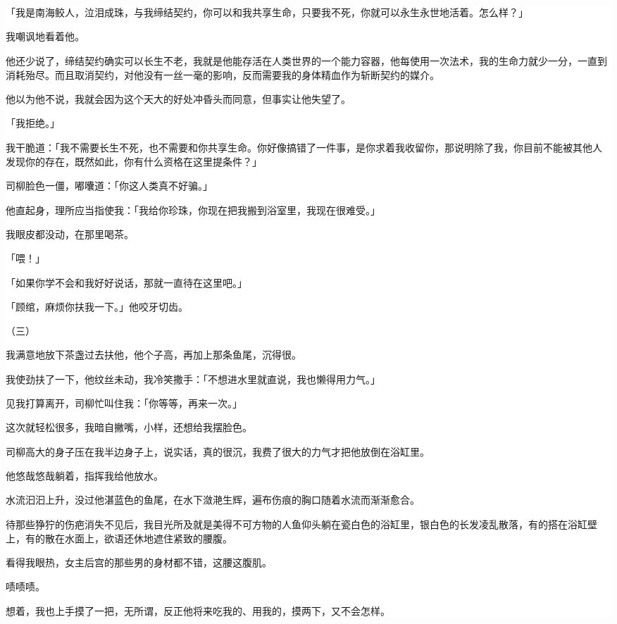 「我是南海鲛人，泣泪成珠，与我缔结契约，你可以和我共享生命，只要我不死，你就可以永生永世地活着。怎么样？」


我嘲讽地看着他。


他还少说了，缔结契约确实可以长生不老，我就是他能存活在人类世界的一个能力容器，他每使用一次法术，我的生命力就少一分，一直到消耗殆尽。而且取消契约，对他没有一丝一毫的影响，反而需要我的身体精血作为斩断契约的媒介。


他以为他不说，我就会因为这个天大的好处冲昏头而同意，但事实让他失望了。


「我拒绝。」


我干脆道：「我不需要长生不死，也不需要和你共享生命。你好像搞错了一件事，是你求着我收留你，那说明除了我，你目前不能被其他人发现你的存在，既然如此，你有什么资格在这里提条件？」


司柳脸色一僵，嘟囔道：「你这人类真不好骗。」


他直起身，理所应当指使我：「我给你珍珠，你现在把我搬到浴室里，我现在很难受。」


我眼皮都没动，在那里喝茶。


「喂！」


「如果你学不会和我好好说话，那就一直待在这里吧。」


「顾绾，麻烦你扶我一下。」他咬牙切齿。


（三）


我满意地放下茶盏过去扶他，他个子高，再加上那条鱼尾，沉得很。


我使劲扶了一下，他纹丝未动，我冷笑撒手：「不想进水里就直说，我也懒得用力气。」


见我打算离开，司柳忙叫住我：「你等等，再来一次。」


这次就轻松很多，我暗自撇嘴，小样，还想给我摆脸色。


司柳高大的身子压在我半边身子上，说实话，真的很沉，我费了很大的力气才把他放倒在浴缸里。


他悠哉悠哉躺着，指挥我给他放水。


水流汩汩上升，没过他湛蓝色的鱼尾，在水下潋滟生辉，遍布伤痕的胸口随着水流而渐渐愈合。


待那些狰狞的伤疤消失不见后，我目光所及就是美得不可方物的人鱼仰头躺在瓷白色的浴缸里，银白色的长发凌乱散落，有的搭在浴缸壁上，有的散在水面上，欲语还休地遮住紧致的腰腹。


看得我眼热，女主后宫的那些男的身材都不错，这腰这腹肌。


啧啧啧。


想着，我也上手摸了一把，无所谓，反正他将来吃我的、用我的，摸两下，又不会怎样。

